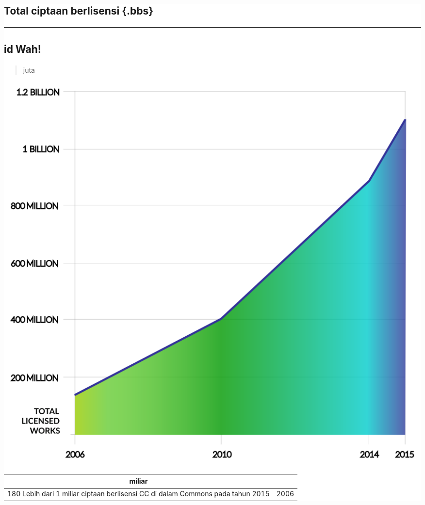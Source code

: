 
## Total ciptaan berlisensi {.bbs}

-----

## id Wah!

> juta

<img src="img/total-licensed-works.svg" class="sotc-image" />

<table class="table table-bordered table-striped">
<thead>
<tr>
<th>miliar</th>
<th>&nbsp;</th>
</tr>
</thead>
<tbody>
<tr class="odd">
<td style="text-align: left;">180 Lebih dari 1 miliar ciptaan berlisensi CC di dalam Commons pada tahun 2015</td>
<td style="text-align: left;">2006</td>
</tr>